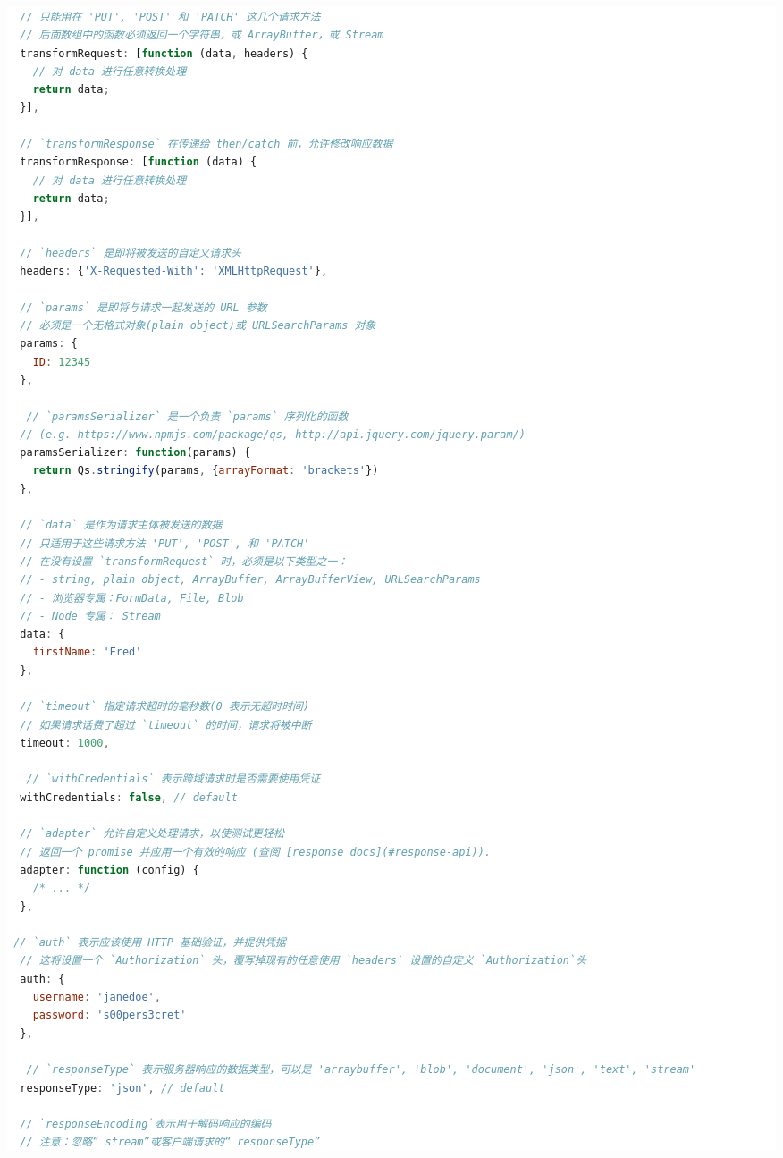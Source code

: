 ```js
  // 只能用在 'PUT', 'POST' 和 'PATCH' 这几个请求方法
  // 后面数组中的函数必须返回一个字符串，或 ArrayBuffer，或 Stream
  transformRequest: [function (data, headers) {
    // 对 data 进行任意转换处理
    return data;
  }],

  // `transformResponse` 在传递给 then/catch 前，允许修改响应数据
  transformResponse: [function (data) {
    // 对 data 进行任意转换处理
    return data;
  }],

  // `headers` 是即将被发送的自定义请求头
  headers: {'X-Requested-With': 'XMLHttpRequest'},

  // `params` 是即将与请求一起发送的 URL 参数
  // 必须是一个无格式对象(plain object)或 URLSearchParams 对象
  params: {
    ID: 12345
  },

   // `paramsSerializer` 是一个负责 `params` 序列化的函数
  // (e.g. https://www.npmjs.com/package/qs, http://api.jquery.com/jquery.param/)
  paramsSerializer: function(params) {
    return Qs.stringify(params, {arrayFormat: 'brackets'})
  },

  // `data` 是作为请求主体被发送的数据
  // 只适用于这些请求方法 'PUT', 'POST', 和 'PATCH'
  // 在没有设置 `transformRequest` 时，必须是以下类型之一：
  // - string, plain object, ArrayBuffer, ArrayBufferView, URLSearchParams
  // - 浏览器专属：FormData, File, Blob
  // - Node 专属： Stream
  data: {
    firstName: 'Fred'
  },

  // `timeout` 指定请求超时的毫秒数(0 表示无超时时间)
  // 如果请求话费了超过 `timeout` 的时间，请求将被中断
  timeout: 1000,

   // `withCredentials` 表示跨域请求时是否需要使用凭证
  withCredentials: false, // default

  // `adapter` 允许自定义处理请求，以使测试更轻松
  // 返回一个 promise 并应用一个有效的响应 (查阅 [response docs](#response-api)).
  adapter: function (config) {
    /* ... */
  },

 // `auth` 表示应该使用 HTTP 基础验证，并提供凭据
  // 这将设置一个 `Authorization` 头，覆写掉现有的任意使用 `headers` 设置的自定义 `Authorization`头
  auth: {
    username: 'janedoe',
    password: 's00pers3cret'
  },

   // `responseType` 表示服务器响应的数据类型，可以是 'arraybuffer', 'blob', 'document', 'json', 'text', 'stream'
  responseType: 'json', // default

  // `responseEncoding`表示用于解码响应的编码
  // 注意：忽略“ stream”或客户端请求的“ responseType”
```